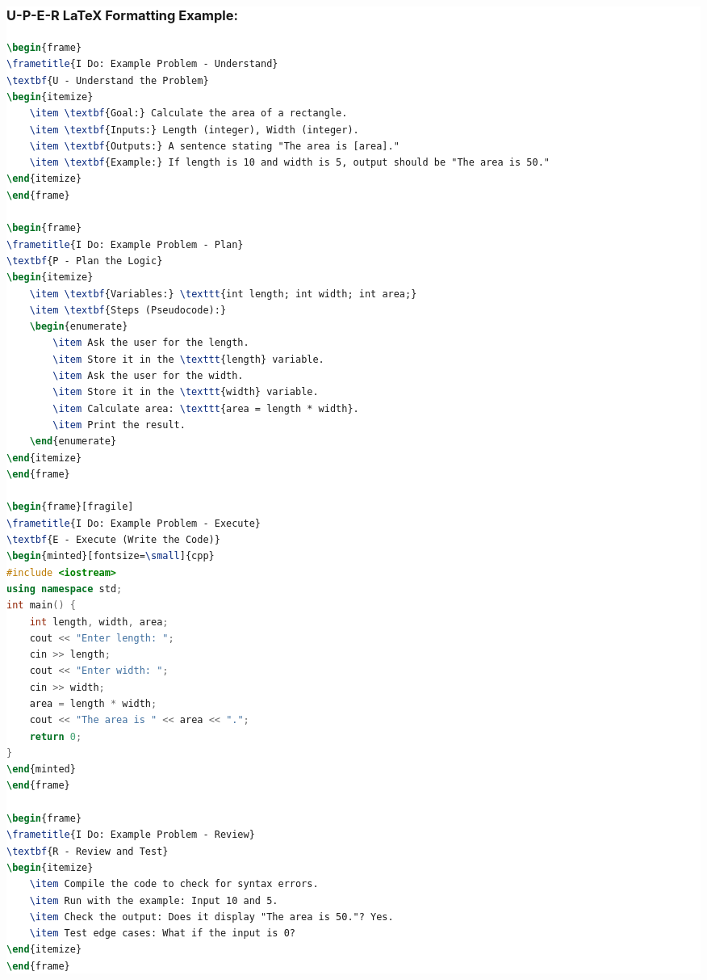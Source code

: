 ### U-P-E-R LaTeX Formatting Example:

```latex
\begin{frame}
\frametitle{I Do: Example Problem - Understand}
\textbf{U - Understand the Problem}
\begin{itemize}
    \item \textbf{Goal:} Calculate the area of a rectangle.
    \item \textbf{Inputs:} Length (integer), Width (integer).
    \item \textbf{Outputs:} A sentence stating "The area is [area]."
    \item \textbf{Example:} If length is 10 and width is 5, output should be "The area is 50."
\end{itemize}
\end{frame}

\begin{frame}
\frametitle{I Do: Example Problem - Plan}
\textbf{P - Plan the Logic}
\begin{itemize}
    \item \textbf{Variables:} \texttt{int length; int width; int area;}
    \item \textbf{Steps (Pseudocode):}
    \begin{enumerate}
        \item Ask the user for the length.
        \item Store it in the \texttt{length} variable.
        \item Ask the user for the width.
        \item Store it in the \texttt{width} variable.
        \item Calculate area: \texttt{area = length * width}.
        \item Print the result.
    \end{enumerate}
\end{itemize}
\end{frame}

\begin{frame}[fragile]
\frametitle{I Do: Example Problem - Execute}
\textbf{E - Execute (Write the Code)}
\begin{minted}[fontsize=\small]{cpp}
#include <iostream>
using namespace std;
int main() {
    int length, width, area;
    cout << "Enter length: ";
    cin >> length;
    cout << "Enter width: ";
    cin >> width;
    area = length * width;
    cout << "The area is " << area << ".";
    return 0;
}
\end{minted}
\end{frame}

\begin{frame}
\frametitle{I Do: Example Problem - Review}
\textbf{R - Review and Test}
\begin{itemize}
    \item Compile the code to check for syntax errors.
    \item Run with the example: Input 10 and 5.
    \item Check the output: Does it display "The area is 50."? Yes.
    \item Test edge cases: What if the input is 0?
\end{itemize}
\end{frame}
```
